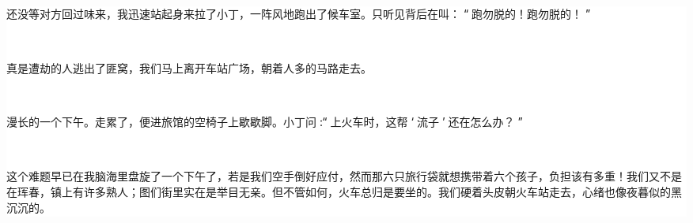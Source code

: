   <span class="s1">
   还没等对方回过味来，我迅速站起身来拉了小丁，一阵风地跑出了候车室。只听见背后在叫：
  </span>
  <span class="s2">
   “
  </span>
  <span class="s1">
   跑勿脱的！跑勿脱的！
  </span>
  <span class="s2">
   ”
  </span>
 </p>
 <p class="p1">
  <span class="s1">
  </span>
  <br/>
 </p>
 <p class="p2">
  <span class="s1">
   真是遭劫的人逃出了匪窝，我们马上离开车站广场，朝着人多的马路走去。
  </span>
 </p>
 <p class="p1">
  <span class="s1">
  </span>
  <br/>
 </p>
 <p class="p2">
  <span class="s1">
   漫长的一个下午。走累了，便进旅馆的空椅子上歇歇脚。小丁问
  </span>
  <span class="s2">
   :“
  </span>
  <span class="s1">
   上火车时，这帮
  </span>
  <span class="s2">
   ‘
  </span>
  <span class="s1">
   流子
  </span>
  <span class="s2">
   ’
  </span>
  <span class="s1">
   还在怎么办？
  </span>
  <span class="s2">
   ”
  </span>
 </p>
 <p class="p1">
  <span class="s1">
  </span>
  <br/>
 </p>
 <p class="p2">
  <span class="s1">
   这个难题早已在我脑海里盘旋了一个下午了，若是我们空手倒好应付，然而那六只旅行袋就想携带着六个孩子，负担该有多重！我们又不是在珲春，镇上有许多熟人；图们街里实在是举目无亲。但不管如何，火车总归是要坐的。我们硬着头皮朝火车站走去，心绪也像夜暮似的黑沉沉的。
  </span>